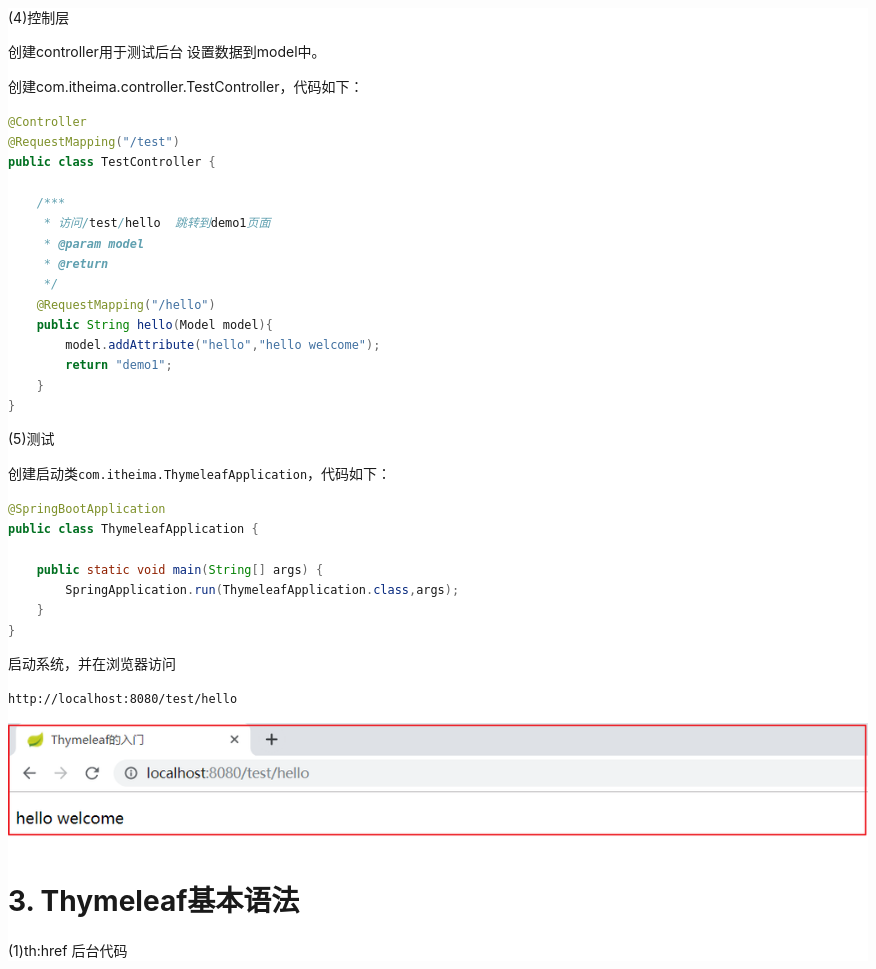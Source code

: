 (4)控制层

创建controller用于测试后台 设置数据到model中。

创建com.itheima.controller.TestController，代码如下：

```java
@Controller
@RequestMapping("/test")
public class TestController {

    /***
     * 访问/test/hello  跳转到demo1页面
     * @param model
     * @return
     */
    @RequestMapping("/hello")
    public String hello(Model model){
        model.addAttribute("hello","hello welcome");
        return "demo1";
    }
}
```

(5)测试

创建启动类`com.itheima.ThymeleafApplication`，代码如下：

```java
@SpringBootApplication
public class ThymeleafApplication {

    public static void main(String[] args) {
        SpringApplication.run(ThymeleafApplication.class,args);
    }
}
```

启动系统，并在浏览器访问

```
http://localhost:8080/test/hello
```

![2](https://raw.githubusercontent.com/Novak666/Learning-working-skill/main/畅购/2021.11.07/pics/2.png)

# 3. Thymeleaf基本语法

(1)th:href 后台代码
